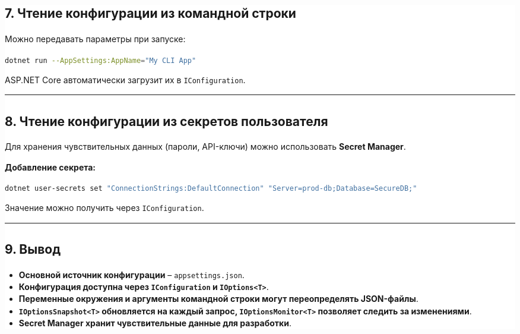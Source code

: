 
## **7. Чтение конфигурации из командной строки**

Можно передавать параметры при запуске:

```sh
dotnet run --AppSettings:AppName="My CLI App"

```

ASP.NET Core автоматически загрузит их в `IConfiguration`.

---

## **8. Чтение конфигурации из секретов пользователя**

Для хранения чувствительных данных (пароли, API-ключи) можно использовать **Secret Manager**.

**Добавление секрета:**

```sh
dotnet user-secrets set "ConnectionStrings:DefaultConnection" "Server=prod-db;Database=SecureDB;"

```

Значение можно получить через `IConfiguration`.

---

## **9. Вывод**

- **Основной источник конфигурации** – `appsettings.json`.
- **Конфигурация доступна через `IConfiguration` и `IOptions<T>`**.
- **Переменные окружения и аргументы командной строки могут переопределять JSON-файлы**.
- **`IOptionsSnapshot<T>` обновляется на каждый запрос, `IOptionsMonitor<T>` позволяет следить за изменениями**.
- **Secret Manager хранит чувствительные данные для разработки**.